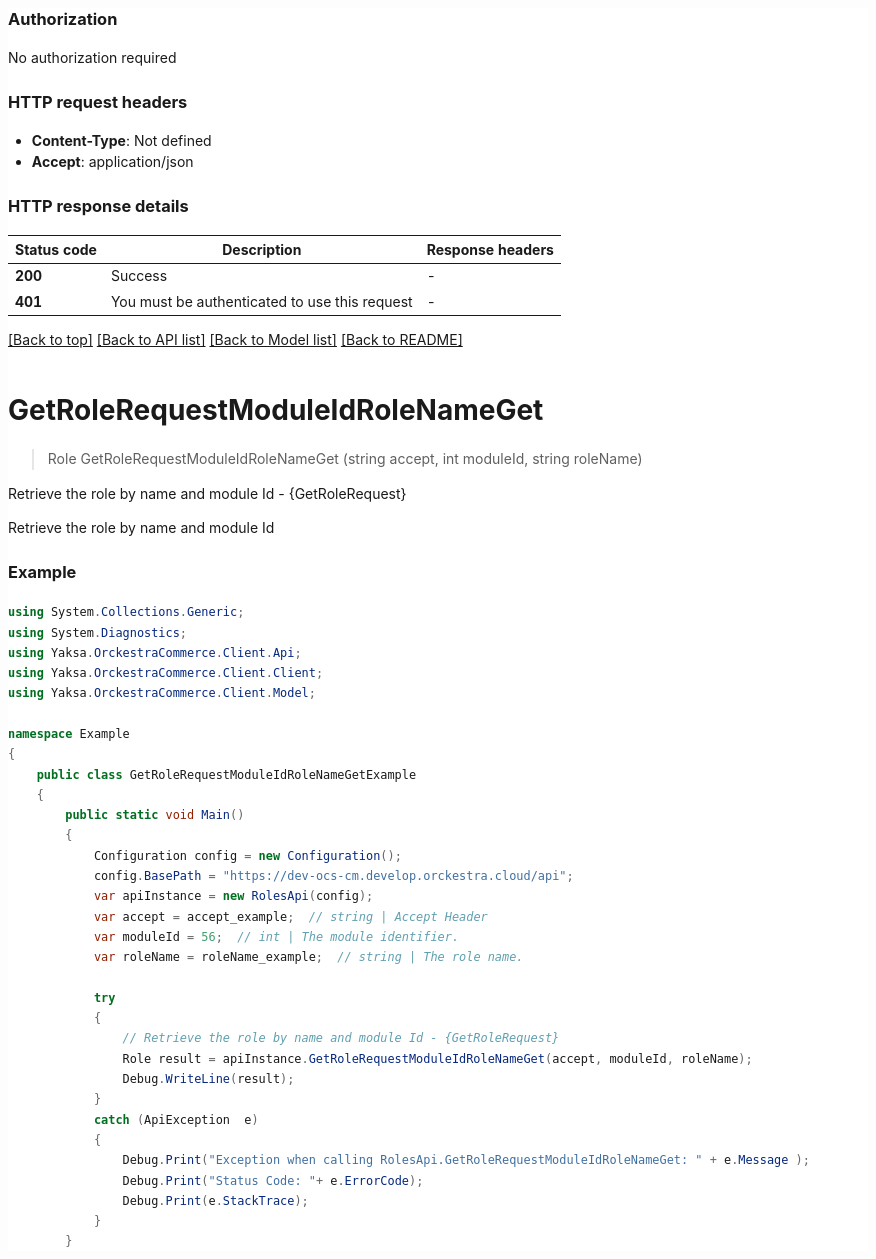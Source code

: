 ### Authorization

No authorization required

### HTTP request headers

 - **Content-Type**: Not defined
 - **Accept**: application/json


### HTTP response details
| Status code | Description | Response headers |
|-------------|-------------|------------------|
| **200** | Success |  -  |
| **401** | You must be authenticated to use this request |  -  |

[[Back to top]](#) [[Back to API list]](../README.md#documentation-for-api-endpoints) [[Back to Model list]](../README.md#documentation-for-models) [[Back to README]](../README.md)

<a name="getrolerequestmoduleidrolenameget"></a>
# **GetRoleRequestModuleIdRoleNameGet**
> Role GetRoleRequestModuleIdRoleNameGet (string accept, int moduleId, string roleName)

Retrieve the role by name and module Id - {GetRoleRequest}

Retrieve the role by name and module Id

### Example
```csharp
using System.Collections.Generic;
using System.Diagnostics;
using Yaksa.OrckestraCommerce.Client.Api;
using Yaksa.OrckestraCommerce.Client.Client;
using Yaksa.OrckestraCommerce.Client.Model;

namespace Example
{
    public class GetRoleRequestModuleIdRoleNameGetExample
    {
        public static void Main()
        {
            Configuration config = new Configuration();
            config.BasePath = "https://dev-ocs-cm.develop.orckestra.cloud/api";
            var apiInstance = new RolesApi(config);
            var accept = accept_example;  // string | Accept Header
            var moduleId = 56;  // int | The module identifier.
            var roleName = roleName_example;  // string | The role name.

            try
            {
                // Retrieve the role by name and module Id - {GetRoleRequest}
                Role result = apiInstance.GetRoleRequestModuleIdRoleNameGet(accept, moduleId, roleName);
                Debug.WriteLine(result);
            }
            catch (ApiException  e)
            {
                Debug.Print("Exception when calling RolesApi.GetRoleRequestModuleIdRoleNameGet: " + e.Message );
                Debug.Print("Status Code: "+ e.ErrorCode);
                Debug.Print(e.StackTrace);
            }
        }
```